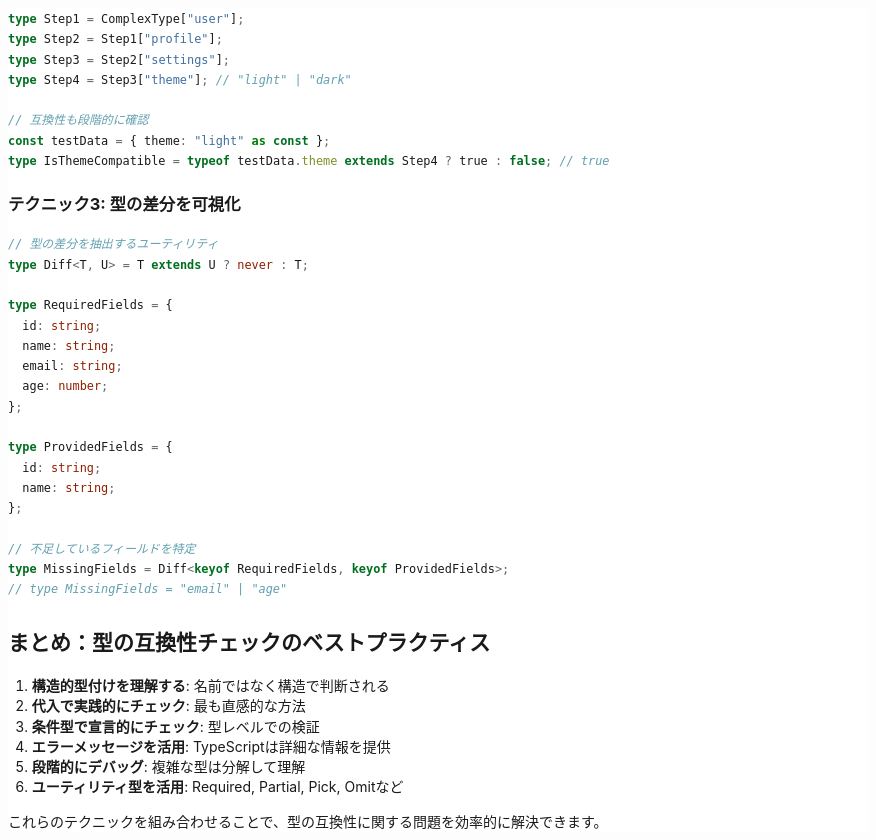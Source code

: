 ```typescript
type Step1 = ComplexType["user"];
type Step2 = Step1["profile"];
type Step3 = Step2["settings"];
type Step4 = Step3["theme"]; // "light" | "dark"

// 互換性も段階的に確認
const testData = { theme: "light" as const };
type IsThemeCompatible = typeof testData.theme extends Step4 ? true : false; // true
```

### テクニック3: 型の差分を可視化

```typescript
// 型の差分を抽出するユーティリティ
type Diff<T, U> = T extends U ? never : T;

type RequiredFields = {
  id: string;
  name: string;
  email: string;
  age: number;
};

type ProvidedFields = {
  id: string;
  name: string;
};

// 不足しているフィールドを特定
type MissingFields = Diff<keyof RequiredFields, keyof ProvidedFields>;
// type MissingFields = "email" | "age"
```

## まとめ：型の互換性チェックのベストプラクティス

1. **構造的型付けを理解する**: 名前ではなく構造で判断される
2. **代入で実践的にチェック**: 最も直感的な方法
3. **条件型で宣言的にチェック**: 型レベルでの検証
4. **エラーメッセージを活用**: TypeScriptは詳細な情報を提供
5. **段階的にデバッグ**: 複雑な型は分解して理解
6. **ユーティリティ型を活用**: Required, Partial, Pick, Omitなど

これらのテクニックを組み合わせることで、型の互換性に関する問題を効率的に解決できます。